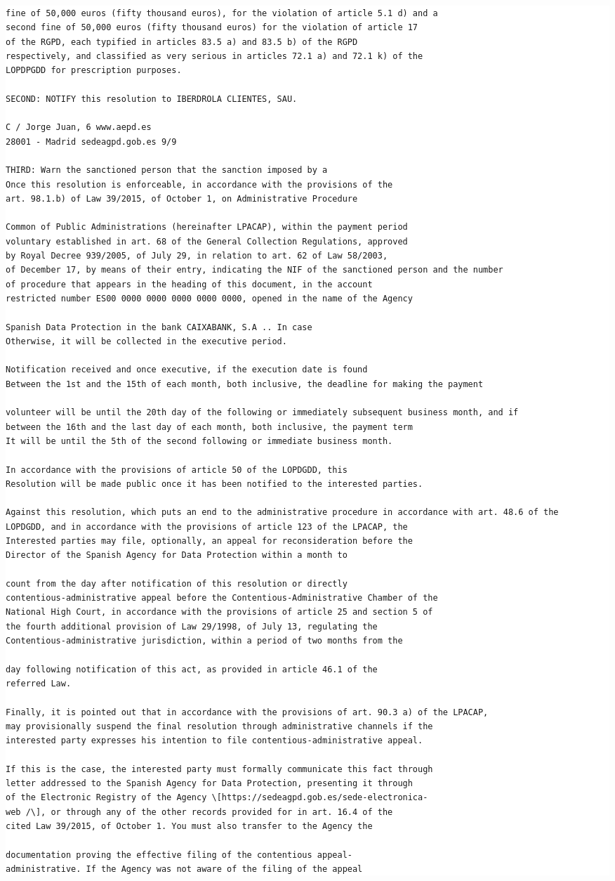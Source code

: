 ```
fine of 50,000 euros (fifty thousand euros), for the violation of article 5.1 d) and a
second fine of 50,000 euros (fifty thousand euros) for the violation of article 17
of the RGPD, each typified in articles 83.5 a) and 83.5 b) of the RGPD
respectively, and classified as very serious in articles 72.1 a) and 72.1 k) of the
LOPDPGDD for prescription purposes.

SECOND: NOTIFY this resolution to IBERDROLA CLIENTES, SAU.

C / Jorge Juan, 6 www.aepd.es
28001 - Madrid sedeagpd.gob.es 9/9

THIRD: Warn the sanctioned person that the sanction imposed by a
Once this resolution is enforceable, in accordance with the provisions of the
art. 98.1.b) of Law 39/2015, of October 1, on Administrative Procedure

Common of Public Administrations (hereinafter LPACAP), within the payment period
voluntary established in art. 68 of the General Collection Regulations, approved
by Royal Decree 939/2005, of July 29, in relation to art. 62 of Law 58/2003,
of December 17, by means of their entry, indicating the NIF of the sanctioned person and the number
of procedure that appears in the heading of this document, in the account
restricted number ES00 0000 0000 0000 0000 0000, opened in the name of the Agency

Spanish Data Protection in the bank CAIXABANK, S.A .. In case
Otherwise, it will be collected in the executive period.

Notification received and once executive, if the execution date is found
Between the 1st and the 15th of each month, both inclusive, the deadline for making the payment

volunteer will be until the 20th day of the following or immediately subsequent business month, and if
between the 16th and the last day of each month, both inclusive, the payment term
It will be until the 5th of the second following or immediate business month.

In accordance with the provisions of article 50 of the LOPDGDD, this
Resolution will be made public once it has been notified to the interested parties.

Against this resolution, which puts an end to the administrative procedure in accordance with art. 48.6 of the
LOPDGDD, and in accordance with the provisions of article 123 of the LPACAP, the
Interested parties may file, optionally, an appeal for reconsideration before the
Director of the Spanish Agency for Data Protection within a month to

count from the day after notification of this resolution or directly
contentious-administrative appeal before the Contentious-Administrative Chamber of the
National High Court, in accordance with the provisions of article 25 and section 5 of
the fourth additional provision of Law 29/1998, of July 13, regulating the
Contentious-administrative jurisdiction, within a period of two months from the

day following notification of this act, as provided in article 46.1 of the
referred Law.

Finally, it is pointed out that in accordance with the provisions of art. 90.3 a) of the LPACAP,
may provisionally suspend the final resolution through administrative channels if the
interested party expresses his intention to file contentious-administrative appeal.

If this is the case, the interested party must formally communicate this fact through
letter addressed to the Spanish Agency for Data Protection, presenting it through
of the Electronic Registry of the Agency \[https://sedeagpd.gob.es/sede-electronica-
web /\], or through any of the other records provided for in art. 16.4 of the
cited Law 39/2015, of October 1. You must also transfer to the Agency the

documentation proving the effective filing of the contentious appeal-
administrative. If the Agency was not aware of the filing of the appeal
```